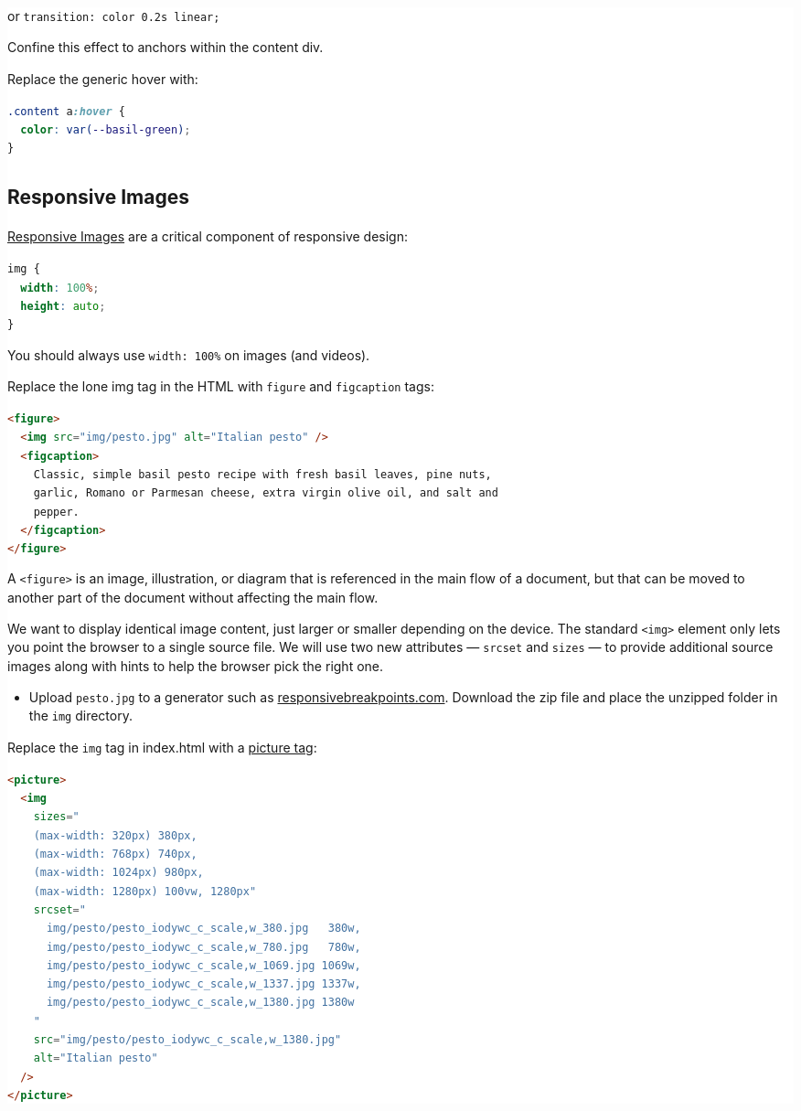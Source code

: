 or `transition: color 0.2s linear;`

Confine this effect to anchors within the content div.

Replace the generic hover with:

```css
.content a:hover {
  color: var(--basil-green);
}
```

## Responsive Images

[Responsive Images](https://developer.mozilla.org/en-US/docs/Learn/HTML/Multimedia_and_embedding/Responsive_images) are a critical component of responsive design:

```css
img {
  width: 100%;
  height: auto;
}
```

You should always use `width: 100%` on images (and videos).

Replace the lone img tag in the HTML with `figure` and `figcaption` tags:

```html
<figure>
  <img src="img/pesto.jpg" alt="Italian pesto" />
  <figcaption>
    Classic, simple basil pesto recipe with fresh basil leaves, pine nuts,
    garlic, Romano or Parmesan cheese, extra virgin olive oil, and salt and
    pepper.
  </figcaption>
</figure>
```

A `<figure>` is an image, illustration, or diagram that is referenced in the main flow of a document, but that can be moved to another part of the document without affecting the main flow.

We want to display identical image content, just larger or smaller depending on the device. The standard `<img>` element only lets you point the browser to a single source file. We will use two new attributes — `srcset` and `sizes` — to provide additional source images along with hints to help the browser pick the right one.

- Upload `pesto.jpg` to a generator such as [responsivebreakpoints.com](https://www.responsivebreakpoints.com/). Download the zip file and place the unzipped folder in the `img` directory.

Replace the `img` tag in index.html with a [picture tag](https://developer.mozilla.org/en-US/docs/Web/HTML/Element/picture):

```html
<picture>
  <img
    sizes=" 
    (max-width: 320px) 380px,
    (max-width: 768px) 740px,
    (max-width: 1024px) 980px, 
    (max-width: 1280px) 100vw, 1280px"
    srcset="
      img/pesto/pesto_iodywc_c_scale,w_380.jpg   380w,
      img/pesto/pesto_iodywc_c_scale,w_780.jpg   780w,
      img/pesto/pesto_iodywc_c_scale,w_1069.jpg 1069w,
      img/pesto/pesto_iodywc_c_scale,w_1337.jpg 1337w,
      img/pesto/pesto_iodywc_c_scale,w_1380.jpg 1380w
    "
    src="img/pesto/pesto_iodywc_c_scale,w_1380.jpg"
    alt="Italian pesto"
  />
</picture>
```